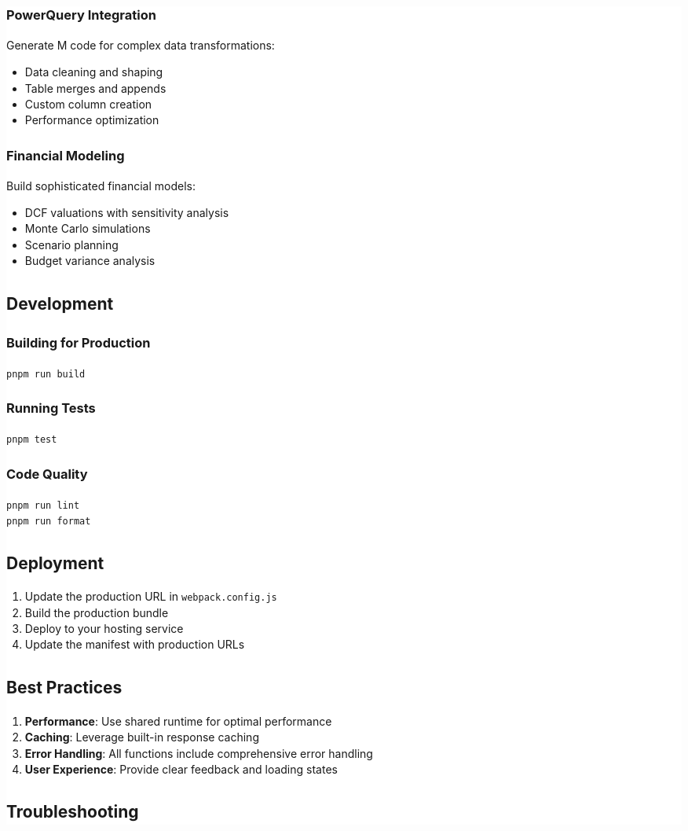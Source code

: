 ### PowerQuery Integration
Generate M code for complex data transformations:
- Data cleaning and shaping
- Table merges and appends
- Custom column creation
- Performance optimization

### Financial Modeling
Build sophisticated financial models:
- DCF valuations with sensitivity analysis
- Monte Carlo simulations
- Scenario planning
- Budget variance analysis

## Development

### Building for Production

```bash
pnpm run build
```

### Running Tests

```bash
pnpm test
```

### Code Quality

```bash
pnpm run lint
pnpm run format
```

## Deployment

1. Update the production URL in `webpack.config.js`
2. Build the production bundle
3. Deploy to your hosting service
4. Update the manifest with production URLs

## Best Practices

1. **Performance**: Use shared runtime for optimal performance
2. **Caching**: Leverage built-in response caching
3. **Error Handling**: All functions include comprehensive error handling
4. **User Experience**: Provide clear feedback and loading states

## Troubleshooting
